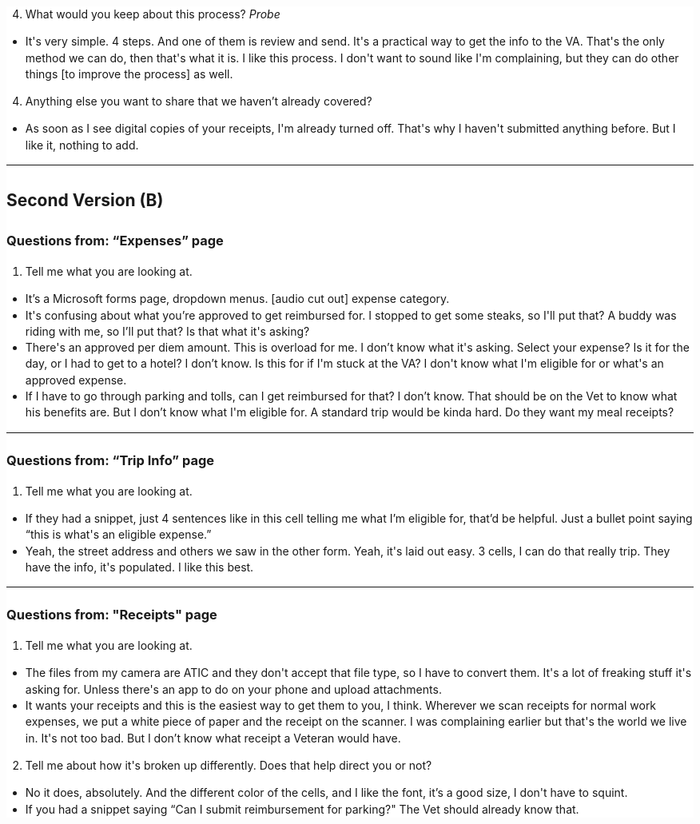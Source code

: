4. What would you keep about this process? *Probe*
- It's very simple. 4 steps. And one of them is review and send. It's a practical way to get the info to the VA. That's the only method we can do, then that's what it is. I like this process. I don't want to sound like I'm complaining, but they can do other things [to improve the process] as well. 

4. Anything else you want to share that we haven’t already covered?
- As soon as I see digital copies of your receipts, I'm already turned off. That's why I haven't submitted anything before. But I like it, nothing to add. 

---

## Second Version (B)

### Questions from: “Expenses” page

1. Tell me what you are looking at.
- It’s a Microsoft forms page, dropdown menus. [audio cut out] expense category. 
- It's confusing about what you’re approved to get reimbursed for. I stopped to get some steaks, so I'll put that? A buddy was riding with me, so I’ll put that? Is that what it's asking?
- There's an approved per diem amount. This is overload for me. I don’t know what it's asking. Select your expense? Is it for the day, or I had to get to a hotel? I don’t know. Is this for if I'm stuck at the VA? I don't know what I'm eligible for or what's an approved expense.
- If I have to go through parking and tolls, can I get reimbursed for that? I don’t know. That should be on the Vet to know what his benefits are. But I don’t know what I'm eligible for. A standard trip would be kinda hard. Do they want my meal receipts?

---

### Questions from: “Trip Info” page

1. Tell me what you are looking at.
- If they had a snippet, just 4 sentences like in this cell telling me what I’m eligible for, that’d be helpful. Just a bullet point saying “this is what's an eligible expense.”
- Yeah, the street address and others we saw in the other form. Yeah, it's laid out easy. 3 cells, I can do that really trip. They have the info, it's populated. I like this best.

---

### Questions from: "Receipts" page

1. Tell me what you are looking at.
- The files from my camera are ATIC and they don't accept that file type, so I have to convert them. It's a lot of freaking stuff it's asking for. Unless there's an app to do on your phone and upload attachments. 
- It wants your receipts and this is the easiest way to get them to you, I think. Wherever we scan receipts for normal work expenses, we put a white piece of paper and the receipt on the scanner. I was complaining earlier but that's the world we live in. It's not too bad. But I don’t know what receipt a Veteran would have. 

2. Tell me about how it's broken up differently. Does that help direct you or not?
- No it does, absolutely. And the different color of the cells, and I like the font, it’s a good size, I don't have to squint. 
- If you had a snippet saying “Can I submit reimbursement for parking?" The Vet should already know that. 
